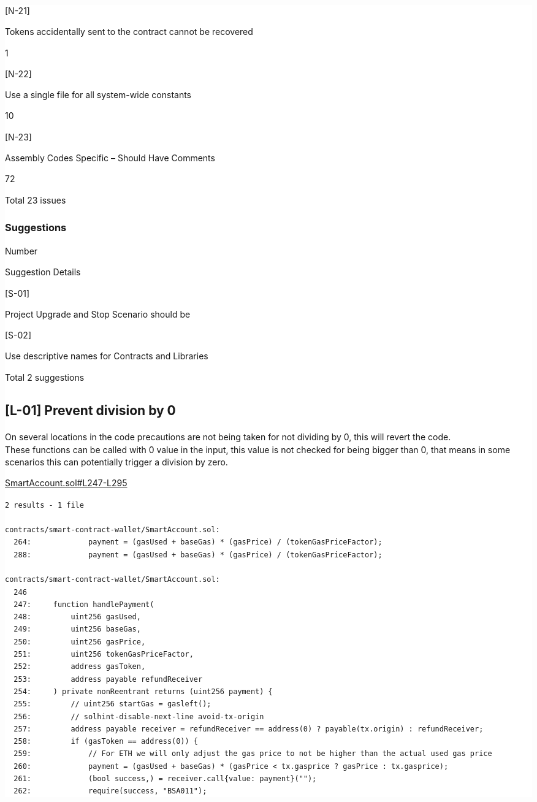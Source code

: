 \[N-21\]

Tokens accidentally sent to the contract cannot be recovered

1

\[N-22\]

Use a single file for all system-wide constants

10

\[N-23\]

Assembly Codes Specific – Should Have Comments

72

Total 23 issues

### [](#suggestions)Suggestions

Number

Suggestion Details

\[S-01\]

Project Upgrade and Stop Scenario should be

\[S-02\]

Use descriptive names for Contracts and Libraries

Total 2 suggestions

[](#l-01-prevent-division-by-0)\[L-01\] Prevent division by 0
-------------------------------------------------------------

On several locations in the code precautions are not being taken for not dividing by 0, this will revert the code.  
These functions can be called with 0 value in the input, this value is not checked for being bigger than 0, that means in some scenarios this can potentially trigger a division by zero.

[SmartAccount.sol#L247-L295](https://github.com/code-423n4/2023-01-biconomy/blob/main/scw-contracts/contracts/smart-contract-wallet/SmartAccount.sol#L247-L295)

    2 results - 1 file
    
    contracts/smart-contract-wallet/SmartAccount.sol:
      264:             payment = (gasUsed + baseGas) * (gasPrice) / (tokenGasPriceFactor);
      288:             payment = (gasUsed + baseGas) * (gasPrice) / (tokenGasPriceFactor);

    contracts/smart-contract-wallet/SmartAccount.sol:
      246  
      247:     function handlePayment(
      248:         uint256 gasUsed,
      249:         uint256 baseGas,
      250:         uint256 gasPrice,
      251:         uint256 tokenGasPriceFactor,
      252:         address gasToken,
      253:         address payable refundReceiver
      254:     ) private nonReentrant returns (uint256 payment) {
      255:         // uint256 startGas = gasleft();
      256:         // solhint-disable-next-line avoid-tx-origin
      257:         address payable receiver = refundReceiver == address(0) ? payable(tx.origin) : refundReceiver;
      258:         if (gasToken == address(0)) {
      259:             // For ETH we will only adjust the gas price to not be higher than the actual used gas price
      260:             payment = (gasUsed + baseGas) * (gasPrice < tx.gasprice ? gasPrice : tx.gasprice);
      261:             (bool success,) = receiver.call{value: payment}("");
      262:             require(success, "BSA011");